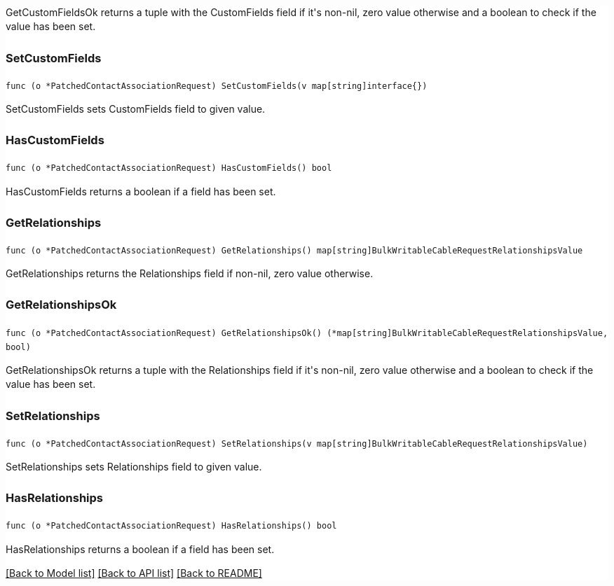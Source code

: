 GetCustomFieldsOk returns a tuple with the CustomFields field if it's non-nil, zero value otherwise
and a boolean to check if the value has been set.

### SetCustomFields

`func (o *PatchedContactAssociationRequest) SetCustomFields(v map[string]interface{})`

SetCustomFields sets CustomFields field to given value.

### HasCustomFields

`func (o *PatchedContactAssociationRequest) HasCustomFields() bool`

HasCustomFields returns a boolean if a field has been set.

### GetRelationships

`func (o *PatchedContactAssociationRequest) GetRelationships() map[string]BulkWritableCableRequestRelationshipsValue`

GetRelationships returns the Relationships field if non-nil, zero value otherwise.

### GetRelationshipsOk

`func (o *PatchedContactAssociationRequest) GetRelationshipsOk() (*map[string]BulkWritableCableRequestRelationshipsValue, bool)`

GetRelationshipsOk returns a tuple with the Relationships field if it's non-nil, zero value otherwise
and a boolean to check if the value has been set.

### SetRelationships

`func (o *PatchedContactAssociationRequest) SetRelationships(v map[string]BulkWritableCableRequestRelationshipsValue)`

SetRelationships sets Relationships field to given value.

### HasRelationships

`func (o *PatchedContactAssociationRequest) HasRelationships() bool`

HasRelationships returns a boolean if a field has been set.


[[Back to Model list]](../README.md#documentation-for-models) [[Back to API list]](../README.md#documentation-for-api-endpoints) [[Back to README]](../README.md)


